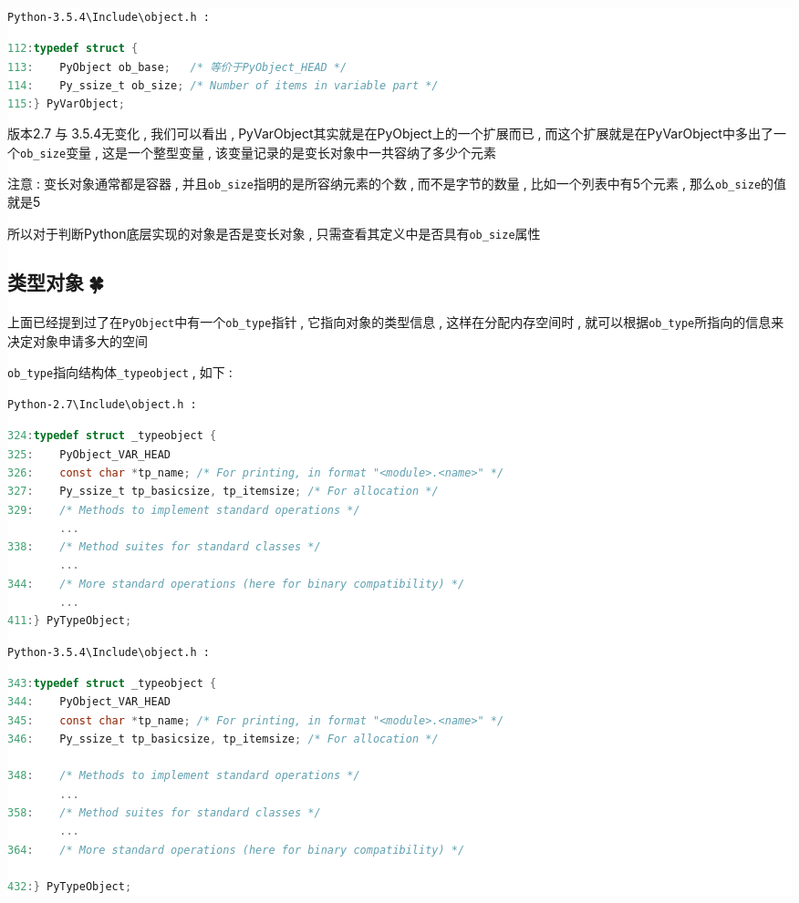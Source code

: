 ```C
```

`Python-3.5.4\Include\object.h : `

```C
112:typedef struct {
113:    PyObject ob_base;   /* 等价于PyObject_HEAD */
114:    Py_ssize_t ob_size; /* Number of items in variable part */
115:} PyVarObject;
```

版本2.7 与 3.5.4无变化 , 我们可以看出 , PyVarObject其实就是在PyObject上的一个扩展而已 , 而这个扩展就是在PyVarObject中多出了一个`ob_size`变量 , 这是一个整型变量 , 该变量记录的是变长对象中一共容纳了多少个元素

注意 : 变长对象通常都是容器 , 并且`ob_size`指明的是所容纳元素的个数 , 而不是字节的数量 , 比如一个列表中有5个元素 , 那么`ob_size`的值就是5

所以对于判断Python底层实现的对象是否是变长对象 , 只需查看其定义中是否具有`ob_size`属性


## 类型对象  🍀

上面已经提到过了在`PyObject`中有一个`ob_type`指针 , 它指向对象的类型信息 , 这样在分配内存空间时 , 就可以根据`ob_type`所指向的信息来决定对象申请多大的空间

`ob_type`指向结构体`_typeobject` , 如下 : 

`Python-2.7\Include\object.h :`

```C
324:typedef struct _typeobject {
325:    PyObject_VAR_HEAD
326:    const char *tp_name; /* For printing, in format "<module>.<name>" */
327:    Py_ssize_t tp_basicsize, tp_itemsize; /* For allocation */
329:	/* Methods to implement standard operations */
  		...
338:    /* Method suites for standard classes */
  		...
344:	/* More standard operations (here for binary compatibility) */
  		...
411:} PyTypeObject;
```

`Python-3.5.4\Include\object.h : `

```C
343:typedef struct _typeobject {
344:    PyObject_VAR_HEAD
345:    const char *tp_name; /* For printing, in format "<module>.<name>" */
346:    Py_ssize_t tp_basicsize, tp_itemsize; /* For allocation */

348:    /* Methods to implement standard operations */
		...
358:    /* Method suites for standard classes */
		...
364:    /* More standard operations (here for binary compatibility) */

432:} PyTypeObject;
```
